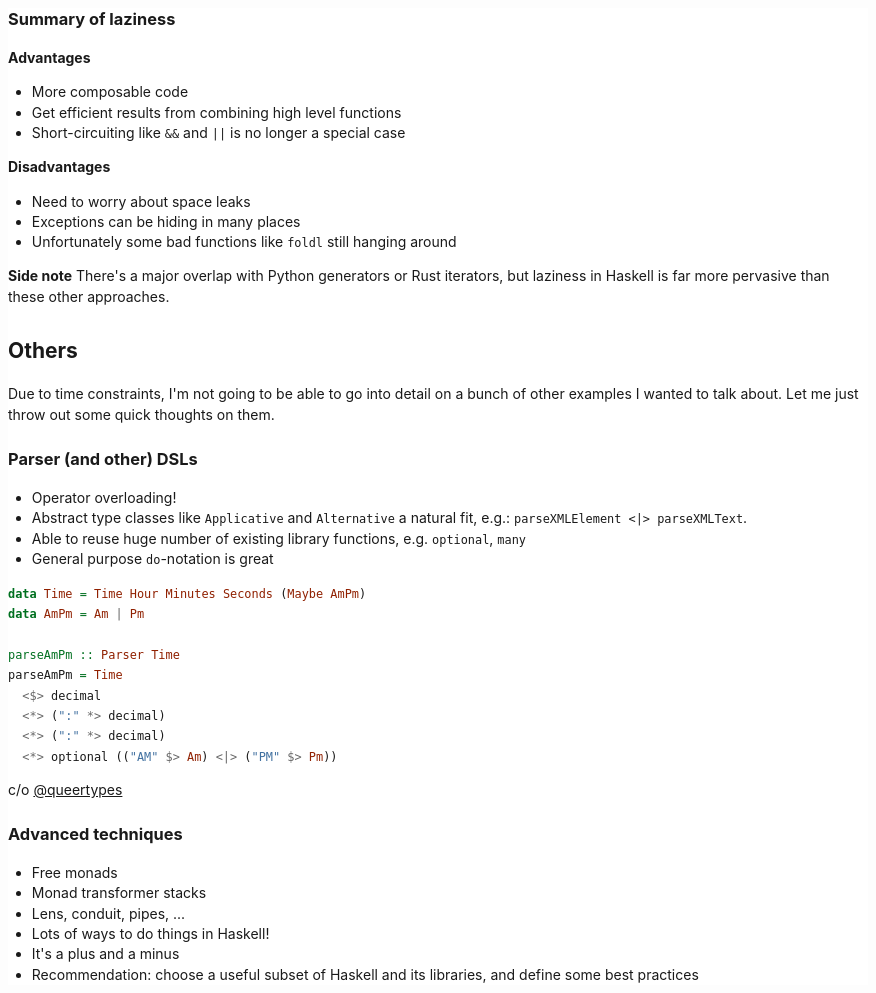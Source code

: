 ### Summary of laziness

**Advantages**

* More composable code
* Get efficient results from combining high level functions
* Short-circuiting like `&&` and `||` is no longer a special case

**Disadvantages**

* Need to worry about space leaks
* Exceptions can be hiding in many places
* Unfortunately some bad functions like `foldl` still hanging around

__Side note__ There's a major overlap with Python generators or Rust
iterators, but laziness in Haskell is far more pervasive than these
other approaches.

## Others

Due to time constraints, I'm not going to be able to go into detail on
a bunch of other examples I wanted to talk about. Let me just throw
out some quick thoughts on them.

### Parser (and other) DSLs

* Operator overloading!
* Abstract type classes like `Applicative` and `Alternative` a natural
  fit, e.g.: `parseXMLElement <|> parseXMLText`.
* Able to reuse huge number of existing library functions,
  e.g. `optional`, `many`
* General purpose `do`-notation is great

```haskell
data Time = Time Hour Minutes Seconds (Maybe AmPm)
data AmPm = Am | Pm

parseAmPm :: Parser Time
parseAmPm = Time
  <$> decimal
  <*> (":" *> decimal)
  <*> (":" *> decimal)
  <*> optional (("AM" $> Am) <|> ("PM" $> Pm))
```

c/o [@queertypes](https://twitter.com/queertypes/status/941064338848100352)

### Advanced techniques

* Free monads
* Monad transformer stacks
* Lens, conduit, pipes, ...
* Lots of ways to do things in Haskell!
* It's a plus and a minus
* Recommendation: choose a useful subset of Haskell and its libraries,
  and define some best practices
